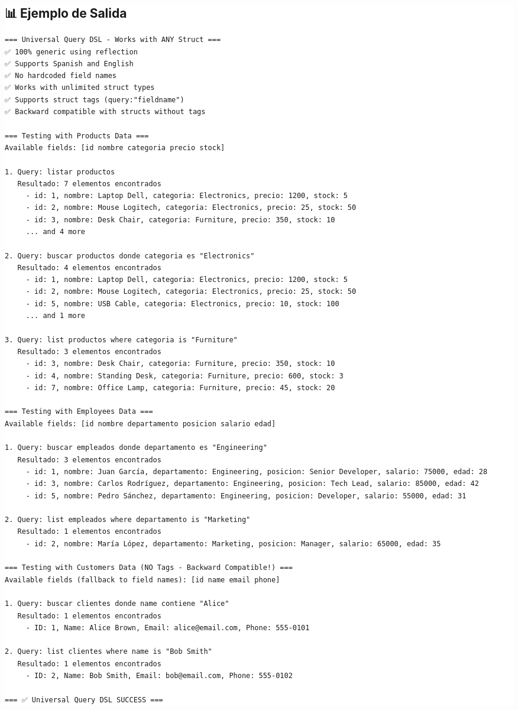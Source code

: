 ## 📊 Ejemplo de Salida

```
=== Universal Query DSL - Works with ANY Struct ===
✅ 100% generic using reflection
✅ Supports Spanish and English
✅ No hardcoded field names
✅ Works with unlimited struct types
✅ Supports struct tags (query:"fieldname")
✅ Backward compatible with structs without tags

=== Testing with Products Data ===
Available fields: [id nombre categoria precio stock]

1. Query: listar productos
   Resultado: 7 elementos encontrados
     - id: 1, nombre: Laptop Dell, categoria: Electronics, precio: 1200, stock: 5
     - id: 2, nombre: Mouse Logitech, categoria: Electronics, precio: 25, stock: 50
     - id: 3, nombre: Desk Chair, categoria: Furniture, precio: 350, stock: 10
     ... and 4 more

2. Query: buscar productos donde categoria es "Electronics"  
   Resultado: 4 elementos encontrados
     - id: 1, nombre: Laptop Dell, categoria: Electronics, precio: 1200, stock: 5
     - id: 2, nombre: Mouse Logitech, categoria: Electronics, precio: 25, stock: 50
     - id: 5, nombre: USB Cable, categoria: Electronics, precio: 10, stock: 100
     ... and 1 more

3. Query: list productos where categoria is "Furniture"
   Resultado: 3 elementos encontrados
     - id: 3, nombre: Desk Chair, categoria: Furniture, precio: 350, stock: 10
     - id: 4, nombre: Standing Desk, categoria: Furniture, precio: 600, stock: 3
     - id: 7, nombre: Office Lamp, categoria: Furniture, precio: 45, stock: 20

=== Testing with Employees Data ===
Available fields: [id nombre departamento posicion salario edad]

1. Query: buscar empleados donde departamento es "Engineering"
   Resultado: 3 elementos encontrados
     - id: 1, nombre: Juan García, departamento: Engineering, posicion: Senior Developer, salario: 75000, edad: 28
     - id: 3, nombre: Carlos Rodríguez, departamento: Engineering, posicion: Tech Lead, salario: 85000, edad: 42
     - id: 5, nombre: Pedro Sánchez, departamento: Engineering, posicion: Developer, salario: 55000, edad: 31

2. Query: list empleados where departamento is "Marketing"
   Resultado: 1 elementos encontrados
     - id: 2, nombre: María López, departamento: Marketing, posicion: Manager, salario: 65000, edad: 35

=== Testing with Customers Data (NO Tags - Backward Compatible!) ===
Available fields (fallback to field names): [id name email phone]

1. Query: buscar clientes donde name contiene "Alice"
   Resultado: 1 elementos encontrados
     - ID: 1, Name: Alice Brown, Email: alice@email.com, Phone: 555-0101

2. Query: list clientes where name is "Bob Smith"
   Resultado: 1 elementos encontrados
     - ID: 2, Name: Bob Smith, Email: bob@email.com, Phone: 555-0102

=== ✅ Universal Query DSL SUCCESS ===
```